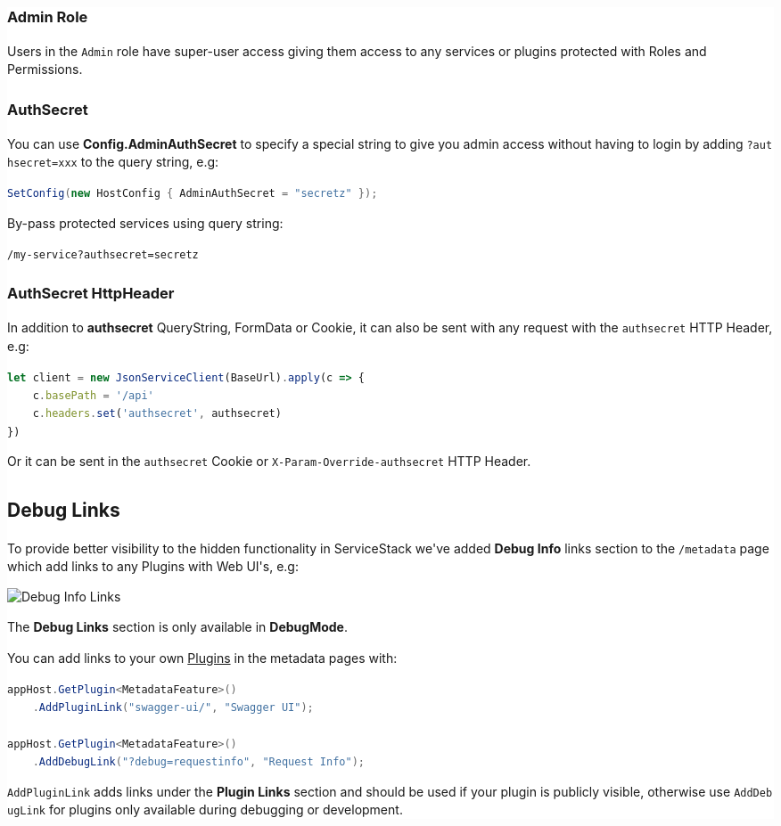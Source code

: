 ### Admin Role

Users in the `Admin` role have super-user access giving them access to any services or plugins protected 
with Roles and Permissions.

### AuthSecret

You can use **Config.AdminAuthSecret** to specify a special string to give you admin access without having 
to login by adding `?authsecret=xxx` to the query string, e.g:

```csharp
SetConfig(new HostConfig { AdminAuthSecret = "secretz" });
```

By-pass protected services using query string:

```
/my-service?authsecret=secretz
```

### AuthSecret HttpHeader

In addition to **authsecret** QueryString, FormData or Cookie, it can also be sent with any request with the `authsecret` HTTP Header, e.g:

```ts
let client = new JsonServiceClient(BaseUrl).apply(c => {
    c.basePath = '/api'
    c.headers.set('authsecret', authsecret)
})
```

Or it can be sent in the `authsecret` Cookie or `X-Param-Override-authsecret` HTTP Header.

## Debug Links

To provide better visibility to the hidden functionality in ServiceStack we've added **Debug Info** links 
section to the `/metadata` page which add links to any Plugins with Web UI's, e.g:

![Debug Info Links](http://i.imgur.com/2Hf3P9L.png)

The **Debug Links** section is only available in **DebugMode**.

You can add links to your own [Plugins](/plugins) in the metadata pages with:

```csharp
appHost.GetPlugin<MetadataFeature>()
    .AddPluginLink("swagger-ui/", "Swagger UI");

appHost.GetPlugin<MetadataFeature>()
    .AddDebugLink("?debug=requestinfo", "Request Info");
```

`AddPluginLink` adds links under the **Plugin Links** section and should be used if your plugin is publicly 
visible, otherwise use `AddDebugLink` for plugins only available during debugging or development.
